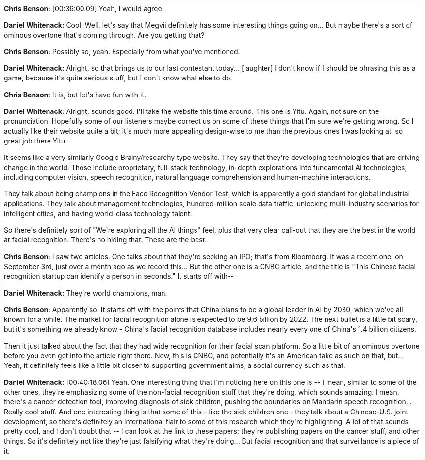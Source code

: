 **Chris Benson:** \[00:36:00.09\] Yeah, I would agree.

**Daniel Whitenack:** Cool. Well, let's say that Megvii definitely has some interesting things going on... But maybe there's a sort of ominous overtone that's coming through. Are you getting that?

**Chris Benson:** Possibly so, yeah. Especially from what you've mentioned.

**Daniel Whitenack:** Alright, so that brings us to our last contestant today... \[laughter\] I don't know if I should be phrasing this as a game, because it's quite serious stuff, but I don't know what else to do.

**Chris Benson:** It is, but let's have fun with it.

**Daniel Whitenack:** Alright, sounds good. I'll take the website this time around. This one is Yitu. Again, not sure on the pronunciation. Hopefully some of our listeners maybe correct us on some of these things that I'm sure we're getting wrong. So I actually like their website quite a bit; it's much more appealing design-wise to me than the previous ones I was looking at, so great job there Yitu.

It seems like a very similarly Google Brainy/researchy type website. They say that they're developing technologies that are driving change in the world. Those include proprietary, full-stack technology, in-depth explorations into fundamental AI technologies, including computer vision, speech recognition, natural language comprehension and human-machine interactions.

They talk about being champions in the Face Recognition Vendor Test, which is apparently a gold standard for global industrial applications. They talk about management technologies, hundred-million scale data traffic, unlocking multi-industry scenarios for intelligent cities, and having world-class technology talent.

So there's definitely sort of "We're exploring all the AI things" feel, plus that very clear call-out that they are the best in the world at facial recognition. There's no hiding that. These are the best.

**Chris Benson:** I saw two articles. One talks about that they're seeking an IPO; that's from Bloomberg. It was a recent one, on September 3rd, just over a month ago as we record this... But the other one is a CNBC article, and the title is "This Chinese facial recognition startup can identify a person in seconds." It starts off with--

**Daniel Whitenack:** They're world champions, man.

**Chris Benson:** Apparently so. It starts off with the points that China plans to be a global leader in AI by 2030, which we've all known for a while. The market for facial recognition alone is expected to be 9.6 billion by 2022. The next bullet is a little bit scary, but it's something we already know - China's facial recognition database includes nearly every one of China's 1.4 billion citizens.

Then it just talked about the fact that they had wide recognition for their facial scan platform. So a little bit of an ominous overtone before you even get into the article right there. Now, this is CNBC, and potentially it's an American take as such on that, but... Yeah, it definitely feels like a little bit closer to supporting government aims, a social currency such as that.

**Daniel Whitenack:** \[00:40:18.06\] Yeah. One interesting thing that I'm noticing here on this one is -- I mean, similar to some of the other ones, they're emphasizing some of the non-facial recognition stuff that they're doing, which sounds amazing. I mean, there's a cancer detection tool, improving diagnosis of sick children, pushing the boundaries on Mandarin speech recognition... Really cool stuff. And one interesting thing is that some of this - like the sick children one - they talk about a Chinese-U.S. joint development, so there's definitely an international flair to some of this research which they're highlighting. A lot of that sounds pretty cool, and I don't doubt that -- I can look at the link to these papers; they're publishing papers on the cancer stuff, and other things. So it's definitely not like they're just falsifying what they're doing... But facial recognition and that surveillance is a piece of it.
